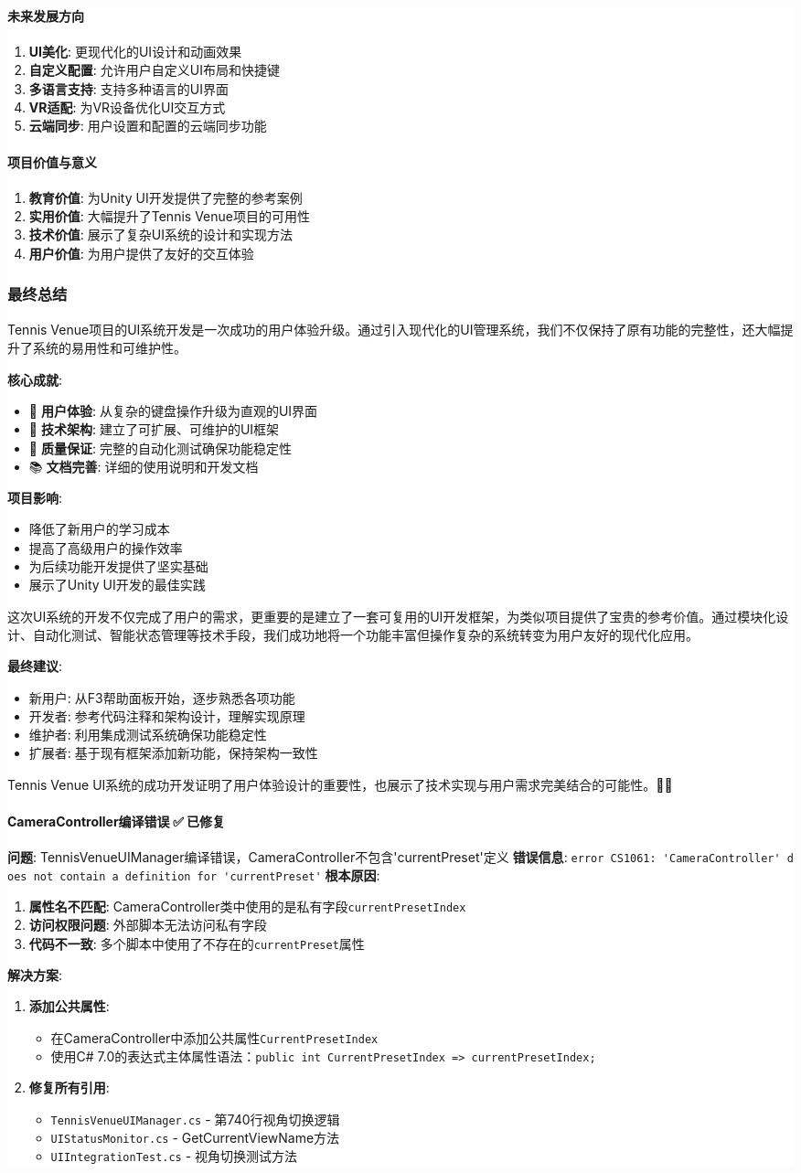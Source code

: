 #### 未来发展方向
1. **UI美化**: 更现代化的UI设计和动画效果
2. **自定义配置**: 允许用户自定义UI布局和快捷键
3. **多语言支持**: 支持多种语言的UI界面
4. **VR适配**: 为VR设备优化UI交互方式
5. **云端同步**: 用户设置和配置的云端同步功能

#### 项目价值与意义
1. **教育价值**: 为Unity UI开发提供了完整的参考案例
2. **实用价值**: 大幅提升了Tennis Venue项目的可用性
3. **技术价值**: 展示了复杂UI系统的设计和实现方法
4. **用户价值**: 为用户提供了友好的交互体验

### 最终总结

Tennis Venue项目的UI系统开发是一次成功的用户体验升级。通过引入现代化的UI管理系统，我们不仅保持了原有功能的完整性，还大幅提升了系统的易用性和可维护性。

**核心成就**:
- 🎯 **用户体验**: 从复杂的键盘操作升级为直观的UI界面
- 🔧 **技术架构**: 建立了可扩展、可维护的UI框架
- 🧪 **质量保证**: 完整的自动化测试确保功能稳定性
- 📚 **文档完善**: 详细的使用说明和开发文档

**项目影响**:
- 降低了新用户的学习成本
- 提高了高级用户的操作效率
- 为后续功能开发提供了坚实基础
- 展示了Unity UI开发的最佳实践

这次UI系统的开发不仅完成了用户的需求，更重要的是建立了一套可复用的UI开发框架，为类似项目提供了宝贵的参考价值。通过模块化设计、自动化测试、智能状态管理等技术手段，我们成功地将一个功能丰富但操作复杂的系统转变为用户友好的现代化应用。

**最终建议**:
- 新用户: 从F3帮助面板开始，逐步熟悉各项功能
- 开发者: 参考代码注释和架构设计，理解实现原理
- 维护者: 利用集成测试系统确保功能稳定性
- 扩展者: 基于现有框架添加新功能，保持架构一致性

Tennis Venue UI系统的成功开发证明了用户体验设计的重要性，也展示了技术实现与用户需求完美结合的可能性。🎾✨

#### CameraController编译错误 ✅ 已修复
**问题**: TennisVenueUIManager编译错误，CameraController不包含'currentPreset'定义
**错误信息**: `error CS1061: 'CameraController' does not contain a definition for 'currentPreset'`
**根本原因**:
1. **属性名不匹配**: CameraController类中使用的是私有字段`currentPresetIndex`
2. **访问权限问题**: 外部脚本无法访问私有字段
3. **代码不一致**: 多个脚本中使用了不存在的`currentPreset`属性

**解决方案**:
1. **添加公共属性**:
   - 在CameraController中添加公共属性`CurrentPresetIndex`
   - 使用C# 7.0的表达式主体属性语法：`public int CurrentPresetIndex => currentPresetIndex;`

2. **修复所有引用**:
   - `TennisVenueUIManager.cs` - 第740行视角切换逻辑
   - `UIStatusMonitor.cs` - GetCurrentViewName方法
   - `UIIntegrationTest.cs` - 视角切换测试方法
